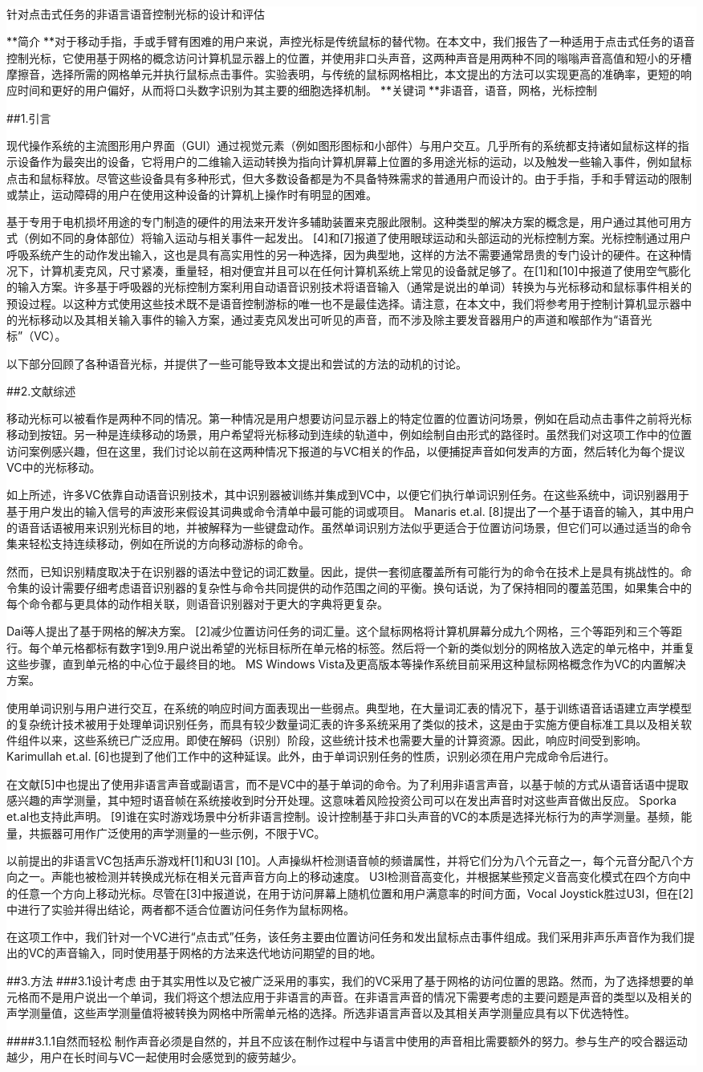 #
针对点击式任务的非语言语音控制光标的设计和评估

**简介 **对于移动手指，手或手臂有困难的用户来说，声控光标是传统鼠标的替代物。在本文中，我们报告了一种适用于点击式任务的语音控制光标，它使用基于网格的概念访问计算机显示器上的位置，并使用非口头声音，这两种声音是用两种不同的嗡嗡声音高值和短小的牙槽摩擦音，选择所需的网格单元并执行鼠标点击事件。实验表明，与传统的鼠标网格相比，本文提出的方法可以实现更高的准确率，更短的响应时间和更好的用户偏好，从而将口头数字识别为其主要的细胞选择机制。
**关键词 **非语音，语音，网格，光标控制

##1.引言

现代操作系统的主流图形用户界面（GUI）通过视觉元素（例如图形图标和小部件）与用户交互。几乎所有的系统都支持诸如鼠标这样的指示设备作为最突出的设备，它将用户的二维输入运动转换为指向计算机屏幕上位置的多用途光标的运动，以及触发一些输入事件，例如鼠标点击和鼠标释放。尽管这些设备具有多种形式，但大多数设备都是为不具备特殊需求的普通用户而设计的。由于手指，手和手臂运动的限制或禁止，运动障碍的用户在使用这种设备的计算机上操作时有明显的困难。

基于专用于电机损坏用途的专门制造的硬件的用法来开发许多辅助装置来克服此限制。这种类型的解决方案的概念是，用户通过其他可用方式（例如不同的身体部位）将输入运动与相关事件一起发出。 [4]和[7]报道了使用眼球运动和头部运动的光标控制方案。光标控制通过用户呼吸系统产生的动作发出输入，这也是具有高实用性的另一种选择，因为典型地，这样的方法不需要通常昂贵的专门设计的硬件。在这种情况下，计算机麦克风，尺寸紧凑，重量轻，相对便宜并且可以在任何计算机系统上常见的设备就足够了。在[1]和[10]中报道了使用空气膨化的输入方案。许多基于呼吸器的光标控制方案利用自动语音识别技术将语音输入（通常是说出的单词）转换为与光标移动和鼠标事件相关的预设过程。以这种方式使用这些技术既不是语音控制游标的唯一也不是最佳选择。请注意，在本文中，我们将参考用于控制计算机显示器中的光标移动以及其相关输入事件的输入方案，通过麦克风发出可听见的声音，而不涉及除主要发音器用户的声道和喉部作为“语音光标”（VC）。

以下部分回顾了各种语音光标，并提供了一些可能导致本文提出和尝试的方法的动机的讨论。

##2.文献综述

移动光标可以被看作是两种不同的情况。第一种情况是用户想要访问显示器上的特定位置的位置访问场景，例如在启动点击事件之前将光标移动到按钮。另一种是连续移动的场景，用户希望将光标移动到连续的轨道中，例如绘制自由形式的路径时。虽然我们对这项工作中的位置访问案例感兴趣，但在这里，我们讨论以前在这两种情况下报道的与VC相关的作品，以便捕捉声音如何发声的方面，然后转化为每个提议VC中的光标移动。

如上所述，许多VC依靠自动语音识别技术，其中识别器被训练并集成到VC中，以便它们执行单词识别任务。在这些系统中，词识别器用于基于用户发出的输入信号的声波形来假设其词典或命令清单中最可能的词或项目。 Manaris et.al. [8]提出了一个基于语音的输入，其中用户的语音话语被用来识别光标目的地，并被解释为一些键盘动作。虽然单词识别方法似乎更适合于位置访问场景，但它们可以通过适当的命令集来轻松支持连续移动，例如在所说的方向移动游标的命令。

然而，已知识别精度取决于在识别器的语法中登记的词汇数量。因此，提供一套彻底覆盖所有可能行为的命令在技术上是具有挑战性的。命令集的设计需要仔细考虑语音识别器的复杂性与命令共同提供的动作范围之间的平衡。换句话说，为了保持相同的覆盖范围，如果集合中的每个命令都与更具体的动作相关联，则语音识别器对于更大的字典将更复杂。

Dai等人提出了基于网格的解决方案。 [2]减少位置访问任务的词汇量。这个鼠标网格将计算机屏幕分成九个网格，三个等距列和三个等距行。每个单元格都标有数字1到9.用户说出希望的光标目标所在单元格的标签。然后将一个新的类似划分的网格放入选定的单元格中，并重复这些步骤，直到单元格的中心位于最终目的地。 MS Windows Vista及更高版本等操作系统目前采用这种鼠标网格概念作为VC的内置解决方案。

使用单词识别与用户进行交互，在系统的响应时间方面表现出一些弱点。典型地，在大量词汇表的情况下，基于训练语音话语建立声学模型的复杂统计技术被用于处理单词识别任务，而具有较少数量词汇表的许多系统采用了类似的技术，这是由于实施方便自标准工具以及相关软件组件以来，这些系统已广泛应用。即使在解码（识别）阶段，这些统计技术也需要大量的计算资源。因此，响应时间受到影响。 Karimullah et.al. [6]也提到了他们工作中的这种延误。此外，由于单词识别任务的性质，识别必须在用户完成命令后进行。

在文献[5]中也提出了使用非语言声音或副语言，而不是VC中的基于单词的命令。为了利用非语言声音，以基于帧的方式从语音话语中提取感兴趣的声学测量，其中短时语音帧在系统接收到时分开处理。这意味着风险投资公司可以在发出声音时对这些声音做出反应。 Sporka et.al也支持此声明。 [9]谁在实时游戏场景中分析非语言控制。设计控制基于非口头声音的VC的本质是选择光标行为的声学测量。基频，能量，共振器可用作广泛使用的声学测量的一些示例，不限于VC。

以前提出的非语言VC包括声乐游戏杆[1]和U3I [10]。人声操纵杆检测语音帧的频谱属性，并将它们分为八个元音之一，每个元音分配八个方向之一。声能也被检测并转换成光标在相关元音声音方向上的移动速度。 U3I检测音高变化，并根据某些预定义音高变化模式在四个方向中的任意一个方向上移动光标。尽管在[3]中报道说，在用于访问屏幕上随机位置和用户满意率的时间方面，Vocal Joystick胜过U3I，但在[2]中进行了实验并得出结论，两者都不适合位置访问任务作为鼠标网格。

在这项工作中，我们针对一个VC进行“点击式”任务，该任务主要由位置访问任务和发出鼠标点击事件组成。我们采用非声乐声音作为我们提出的VC的声音输入，同时使用基于网格的方法来迭代地访问期望的目的地。

##3.方法
###3.1设计考虑
由于其实用性以及它被广泛采用的事实，我们的VC采用了基于网格的访问位置的思路。然而，为了选择想要的单元格而不是用户说出一个单词，我们将这个想法应用于非语言的声音。在非语言声音的情况下需要考虑的主要问题是声音的类型以及相关的声学测量值，这些声学测量值将被转换为网格中所需单元格的选择。所选非语言声音以及其相关声学测量应具有以下优选特性。

####3.1.1自然而轻松
制作声音必须是自然的，并且不应该在制作过程中与语言中使用的声音相比需要额外的努力。参与生产的咬合器运动越少，用户在长时间与VC一起使用时会感觉到的疲劳越少。
